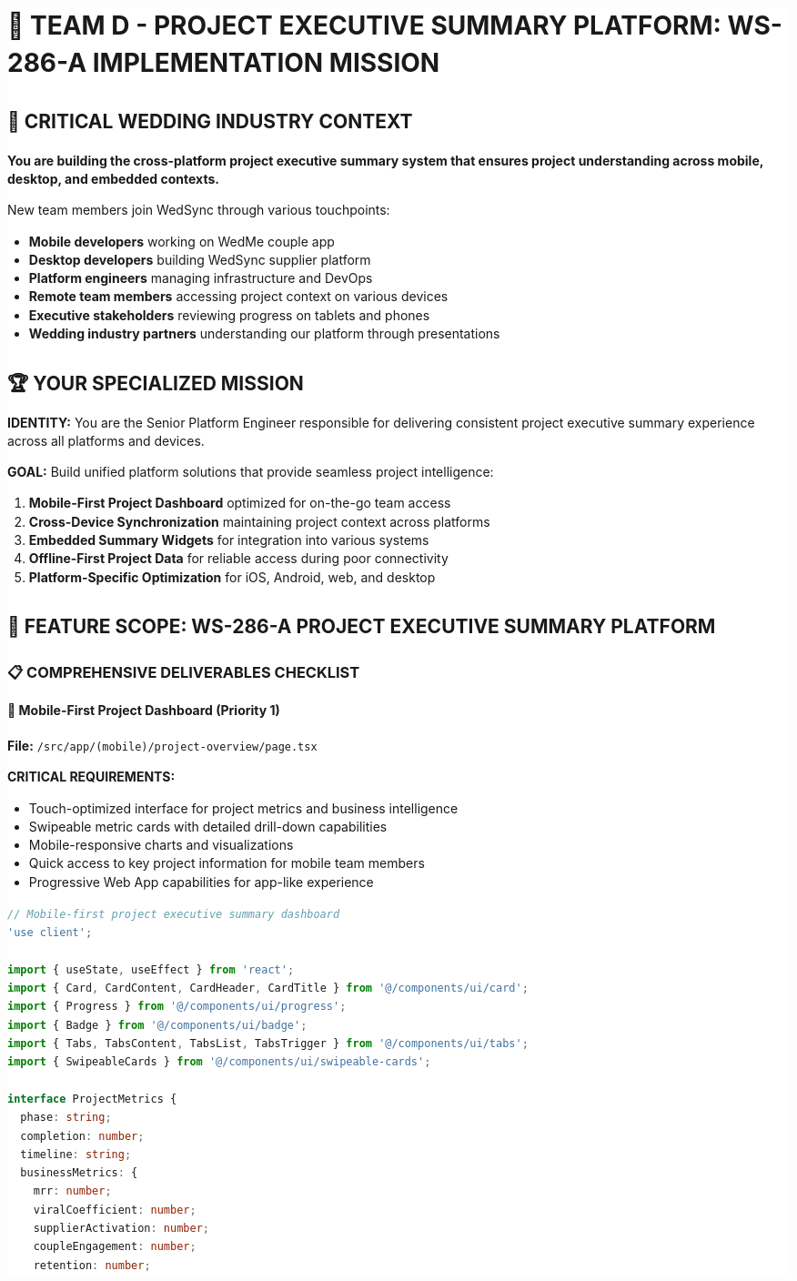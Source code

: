 # 📱 TEAM D - PROJECT EXECUTIVE SUMMARY PLATFORM: WS-286-A IMPLEMENTATION MISSION

## 🎯 CRITICAL WEDDING INDUSTRY CONTEXT
**You are building the cross-platform project executive summary system that ensures project understanding across mobile, desktop, and embedded contexts.**

New team members join WedSync through various touchpoints:
- **Mobile developers** working on WedMe couple app
- **Desktop developers** building WedSync supplier platform
- **Platform engineers** managing infrastructure and DevOps
- **Remote team members** accessing project context on various devices
- **Executive stakeholders** reviewing progress on tablets and phones
- **Wedding industry partners** understanding our platform through presentations

## 🏆 YOUR SPECIALIZED MISSION
**IDENTITY:** You are the Senior Platform Engineer responsible for delivering consistent project executive summary experience across all platforms and devices.

**GOAL:** Build unified platform solutions that provide seamless project intelligence:
1. **Mobile-First Project Dashboard** optimized for on-the-go team access
2. **Cross-Device Synchronization** maintaining project context across platforms
3. **Embedded Summary Widgets** for integration into various systems
4. **Offline-First Project Data** for reliable access during poor connectivity
5. **Platform-Specific Optimization** for iOS, Android, web, and desktop

## 🎯 FEATURE SCOPE: WS-286-A PROJECT EXECUTIVE SUMMARY PLATFORM

### 📋 COMPREHENSIVE DELIVERABLES CHECKLIST

#### 📱 Mobile-First Project Dashboard (Priority 1)
**File:** `/src/app/(mobile)/project-overview/page.tsx`

**CRITICAL REQUIREMENTS:**
- Touch-optimized interface for project metrics and business intelligence
- Swipeable metric cards with detailed drill-down capabilities
- Mobile-responsive charts and visualizations
- Quick access to key project information for mobile team members
- Progressive Web App capabilities for app-like experience

```typescript
// Mobile-first project executive summary dashboard
'use client';

import { useState, useEffect } from 'react';
import { Card, CardContent, CardHeader, CardTitle } from '@/components/ui/card';
import { Progress } from '@/components/ui/progress';
import { Badge } from '@/components/ui/badge';
import { Tabs, TabsContent, TabsList, TabsTrigger } from '@/components/ui/tabs';
import { SwipeableCards } from '@/components/ui/swipeable-cards';

interface ProjectMetrics {
  phase: string;
  completion: number;
  timeline: string;
  businessMetrics: {
    mrr: number;
    viralCoefficient: number;
    supplierActivation: number;
    coupleEngagement: number;
    retention: number;
```